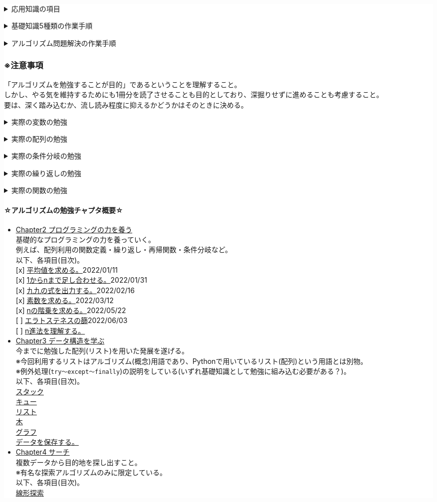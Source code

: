 <a name="breakingAwayFromBasicKnowledge"></a>
<details><summary>応用知識の項目</summary></details>


<a name="algorithmSpecificBasicKnowledge"></a>
<details><summary>基礎知識5種類の作業手順</summary></details>


<a name="algorithmSpecificAlgorithmPreSolvingProcedure"></a>
<details><summary>アルゴリズム問題解決の作業手順</summary></details>


<a name="algorithmNotes"></a>
### ※注意事項
「アルゴリズムを勉強することが目的」であるということを理解すること。  
しかし、やる気を維持するためにも1冊分を読了させることも目的としており、深掘りせずに進めることも考慮すること。  
要は、深く踏み込むか、流し読み程度に抑えるかどうかはそのときに決める。  


<a name="variable変数"></a>
<details><summary>実際の変数の勉強</summary></details>


<a name="arrangement配列"></a>
<details><summary>実際の配列の勉強</summary></details>


<a name="Conditional条件分岐"></a>
<details><summary>実際の条件分岐の勉強</summary></details>


<a name="repetition繰り返し"></a>
<details><summary>実際の繰り返しの勉強</summary></details>


<a name="function関数"></a>
<details><summary>実際の関数の勉強</summary></details>


<a name="algorithmTextbookLearnedinPython"></a>
#### ☆アルゴリズムの勉強チャプタ概要☆
<a name="algorithmTextbookLearnedinPythonChapter2"></a>
* [Chapter2 プログラミングの力を養う](#developProgrammingSkillsOverviewChapter2)  
  基礎的なプログラミングの力を養っていく。  
  例えば、配列利用の関数定義・繰り返し・再帰関数・条件分岐など。  
  以下、各項目(目次)。  
  [x] [平均値を求める。](#findTheAverageValueChapter2)2022/01/11  
  [x] [1からnまで足し合わせる。](#addFrom1tonChapter2)2022/01/31  
  [x] [九九の式を出力する。](#outputTheMultiplicationTableChapter2)2022/02/16  
  [x] [素数を求める。](#findAPrimeNumberChapter2)2022/03/12  
  [x] [nの階乗を求める。](#findTheFactorialOfNChapter2)2022/05/22  
  [ ] [エラトステネスの篩](#eratosthenesSieveChapter2)2022/06/03  
  [ ] [n進法を理解する。](#understandnAryNotationChapter2)  
<a name="algorithmTextbookLearnedinPythonChapter3"></a>
* [Chapter3 データ構造を学ぶ](#learnDataStructuresOverviewChapter3)  
  今までに勉強した配列(リスト)を用いた発展を遂げる。  
  ※今回利用するリストはアルゴリズム(概念)用語であり、Pythonで用いているリスト(配列)という用語とは別物。  
  ※例外処理(`try〜except〜finally`)の説明をしている(いずれ基礎知識として勉強に組み込む必要がある？)。  
  以下、各項目(目次)。  
  [スタック](#stackChapter3)  
  [キュー](#queueChapter3)  
  [リスト](#listChapter3)  
  [木](#woodChapter3)  
  [グラフ](#graphChapter3)  
  [データを保存する。](#saveTheDataChapter3)  
<a name="algorithmTextbookLearnedinPythonChapter4"></a>
* [Chapter4 サーチ](#searchOverviewChapter4)  
  複数データから目的地を探し出すこと。  
  ※有名な探索アルゴリズムのみに限定している。  
  以下、各項目(目次)。  
  [線形探索](#linearSearchChapter4)  